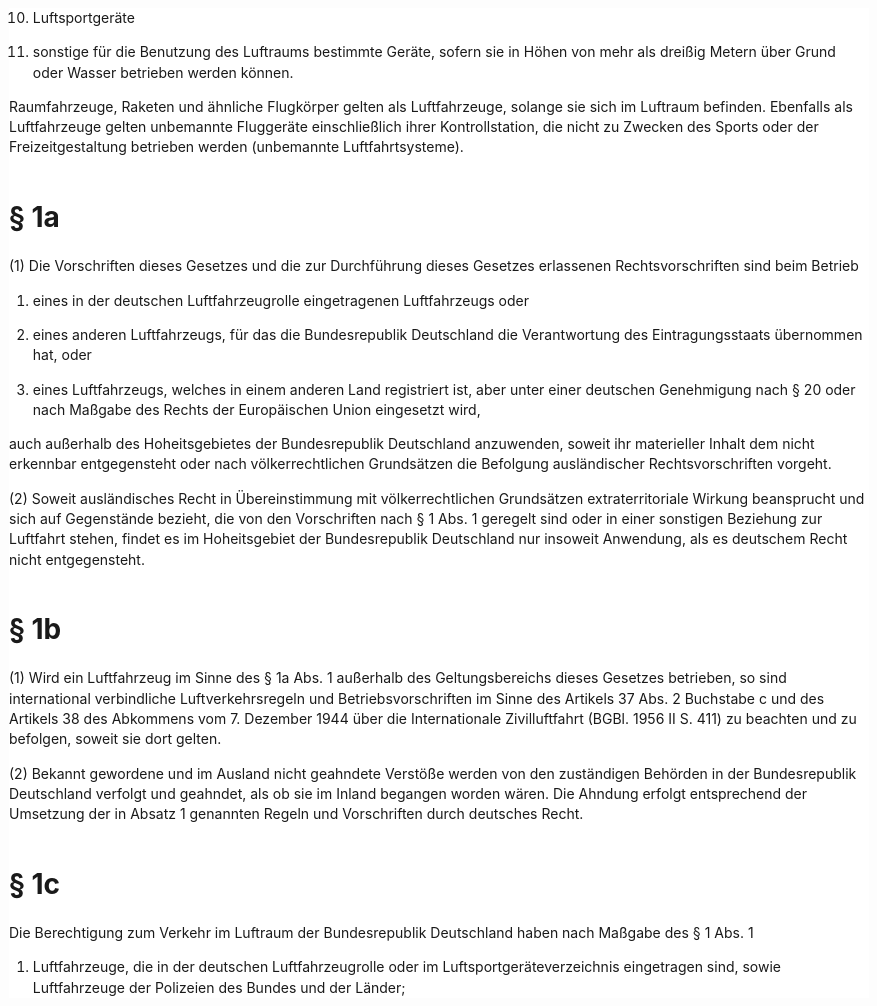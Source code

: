 10. Luftsportgeräte

11. sonstige für die Benutzung des Luftraums bestimmte Geräte, sofern sie in Höhen von mehr als dreißig Metern über Grund oder Wasser betrieben werden können.

Raumfahrzeuge, Raketen und ähnliche Flugkörper gelten als Luftfahrzeuge, solange sie sich im Luftraum befinden. Ebenfalls als Luftfahrzeuge gelten unbemannte Fluggeräte einschließlich ihrer Kontrollstation, die nicht zu Zwecken des Sports oder der Freizeitgestaltung betrieben werden (unbemannte Luftfahrtsysteme).

# § 1a

(1) Die Vorschriften dieses Gesetzes und die zur Durchführung dieses Gesetzes erlassenen Rechtsvorschriften sind beim Betrieb

1. eines in der deutschen Luftfahrzeugrolle eingetragenen Luftfahrzeugs oder

2. eines anderen Luftfahrzeugs, für das die Bundesrepublik Deutschland die Verantwortung des Eintragungsstaats übernommen hat, oder

3. eines Luftfahrzeugs, welches in einem anderen Land registriert ist, aber unter einer deutschen Genehmigung nach § 20 oder nach Maßgabe des Rechts der Europäischen Union eingesetzt wird,

auch außerhalb des Hoheitsgebietes der Bundesrepublik Deutschland anzuwenden, soweit ihr materieller Inhalt dem nicht erkennbar entgegensteht oder nach völkerrechtlichen Grundsätzen die Befolgung ausländischer Rechtsvorschriften vorgeht.

(2) Soweit ausländisches Recht in Übereinstimmung mit völkerrechtlichen Grundsätzen extraterritoriale Wirkung beansprucht und sich auf Gegenstände bezieht, die von den Vorschriften nach § 1 Abs. 1 geregelt sind oder in einer sonstigen Beziehung zur Luftfahrt stehen, findet es im Hoheitsgebiet der Bundesrepublik Deutschland nur insoweit Anwendung, als es deutschem Recht nicht entgegensteht.

# § 1b

(1) Wird ein Luftfahrzeug im Sinne des § 1a Abs. 1 außerhalb des Geltungsbereichs dieses Gesetzes betrieben, so sind international verbindliche Luftverkehrsregeln und Betriebsvorschriften im Sinne des Artikels 37 Abs. 2 Buchstabe c und des Artikels 38 des Abkommens vom 7. Dezember 1944 über die Internationale Zivilluftfahrt (BGBl. 1956 II S. 411) zu beachten und zu befolgen, soweit sie dort gelten.

(2) Bekannt gewordene und im Ausland nicht geahndete Verstöße werden von den zuständigen Behörden in der Bundesrepublik Deutschland verfolgt und geahndet, als ob sie im Inland begangen worden wären. Die Ahndung erfolgt entsprechend der Umsetzung der in Absatz 1 genannten Regeln und Vorschriften durch deutsches Recht.

# § 1c

Die Berechtigung zum Verkehr im Luftraum der Bundesrepublik Deutschland haben nach Maßgabe des § 1 Abs. 1

1. Luftfahrzeuge, die in der deutschen Luftfahrzeugrolle oder im Luftsportgeräteverzeichnis eingetragen sind, sowie Luftfahrzeuge der Polizeien des Bundes und der Länder;
